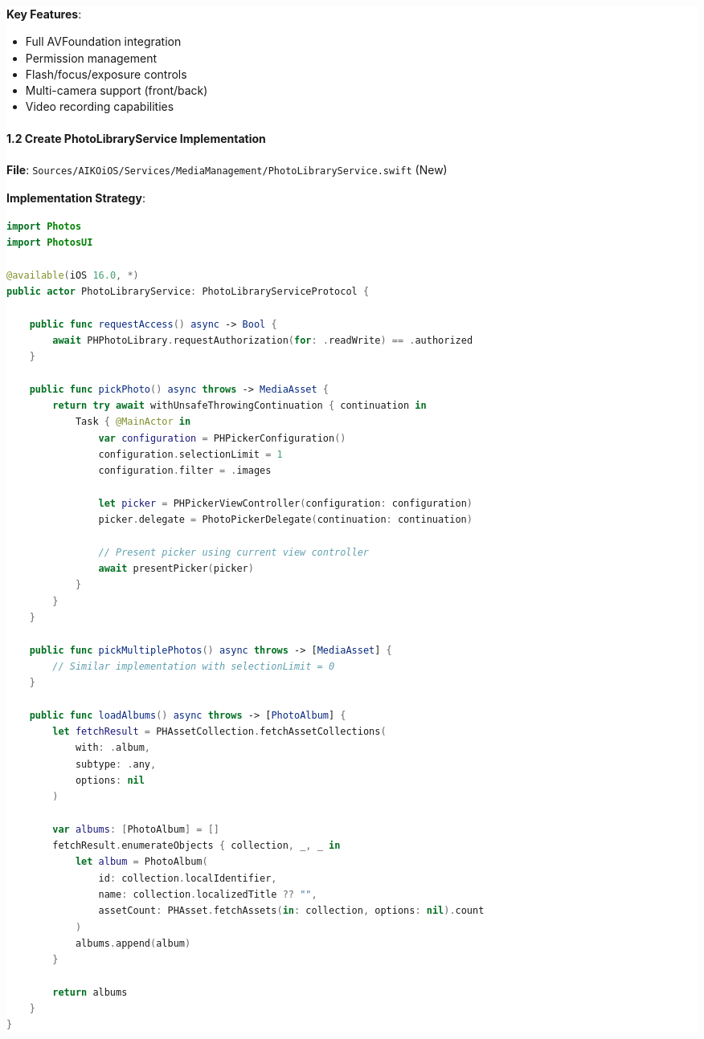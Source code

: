 **Key Features**:
- Full AVFoundation integration
- Permission management
- Flash/focus/exposure controls
- Multi-camera support (front/back)
- Video recording capabilities

#### 1.2 Create PhotoLibraryService Implementation

**File**: `Sources/AIKOiOS/Services/MediaManagement/PhotoLibraryService.swift` (New)

**Implementation Strategy**:

```swift
import Photos
import PhotosUI

@available(iOS 16.0, *)
public actor PhotoLibraryService: PhotoLibraryServiceProtocol {
    
    public func requestAccess() async -> Bool {
        await PHPhotoLibrary.requestAuthorization(for: .readWrite) == .authorized
    }
    
    public func pickPhoto() async throws -> MediaAsset {
        return try await withUnsafeThrowingContinuation { continuation in
            Task { @MainActor in
                var configuration = PHPickerConfiguration()
                configuration.selectionLimit = 1
                configuration.filter = .images
                
                let picker = PHPickerViewController(configuration: configuration)
                picker.delegate = PhotoPickerDelegate(continuation: continuation)
                
                // Present picker using current view controller
                await presentPicker(picker)
            }
        }
    }
    
    public func pickMultiplePhotos() async throws -> [MediaAsset] {
        // Similar implementation with selectionLimit = 0
    }
    
    public func loadAlbums() async throws -> [PhotoAlbum] {
        let fetchResult = PHAssetCollection.fetchAssetCollections(
            with: .album, 
            subtype: .any, 
            options: nil
        )
        
        var albums: [PhotoAlbum] = []
        fetchResult.enumerateObjects { collection, _, _ in
            let album = PhotoAlbum(
                id: collection.localIdentifier,
                name: collection.localizedTitle ?? "",
                assetCount: PHAsset.fetchAssets(in: collection, options: nil).count
            )
            albums.append(album)
        }
        
        return albums
    }
}
```
